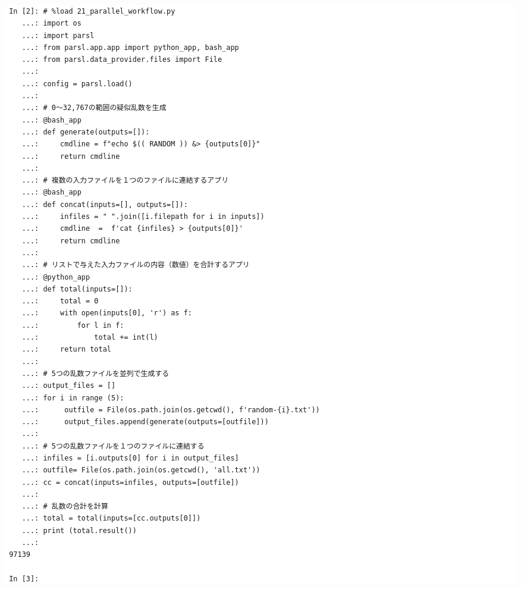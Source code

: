 


```
 In [2]: # %load 21_parallel_workflow.py
    ...: import os
    ...: import parsl
    ...: from parsl.app.app import python_app, bash_app
    ...: from parsl.data_provider.files import File
    ...:
    ...: config = parsl.load()
    ...:
    ...: # 0〜32,767の範囲の疑似乱数を生成
    ...: @bash_app
    ...: def generate(outputs=[]):
    ...:     cmdline = f"echo $(( RANDOM )) &> {outputs[0]}"
    ...:     return cmdline
    ...:
    ...: # 複数の入力ファイルを１つのファイルに連結するアプリ
    ...: @bash_app
    ...: def concat(inputs=[], outputs=[]):
    ...:     infiles = " ".join([i.filepath for i in inputs])
    ...:     cmdline  =  f'cat {infiles} > {outputs[0]}'
    ...:     return cmdline
    ...:
    ...: # リストで与えた入力ファイルの内容（数値）を合計するアプリ
    ...: @python_app
    ...: def total(inputs=[]):
    ...:     total = 0
    ...:     with open(inputs[0], 'r') as f:
    ...:         for l in f:
    ...:             total += int(l)
    ...:     return total
    ...:
    ...: # 5つの乱数ファイルを並列で生成する
    ...: output_files = []
    ...: for i in range (5):
    ...:      outfile = File(os.path.join(os.getcwd(), f'random-{i}.txt'))
    ...:      output_files.append(generate(outputs=[outfile]))
    ...:
    ...: # 5つの乱数ファイルを１つのファイルに連結する
    ...: infiles = [i.outputs[0] for i in output_files]
    ...: outfile= File(os.path.join(os.getcwd(), 'all.txt'))
    ...: cc = concat(inputs=infiles, outputs=[outfile])
    ...:
    ...: # 乱数の合計を計算
    ...: total = total(inputs=[cc.outputs[0]])
    ...: print (total.result())
    ...:
 97139
 
 In [3]:
```
